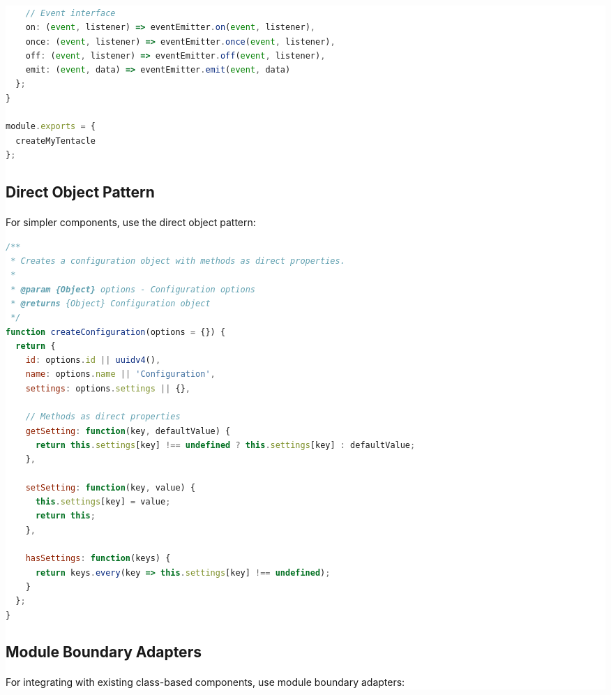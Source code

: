 ```javascript
    // Event interface
    on: (event, listener) => eventEmitter.on(event, listener),
    once: (event, listener) => eventEmitter.once(event, listener),
    off: (event, listener) => eventEmitter.off(event, listener),
    emit: (event, data) => eventEmitter.emit(event, data)
  };
}

module.exports = {
  createMyTentacle
};
```

## Direct Object Pattern

For simpler components, use the direct object pattern:

```javascript
/**
 * Creates a configuration object with methods as direct properties.
 * 
 * @param {Object} options - Configuration options
 * @returns {Object} Configuration object
 */
function createConfiguration(options = {}) {
  return {
    id: options.id || uuidv4(),
    name: options.name || 'Configuration',
    settings: options.settings || {},
    
    // Methods as direct properties
    getSetting: function(key, defaultValue) {
      return this.settings[key] !== undefined ? this.settings[key] : defaultValue;
    },
    
    setSetting: function(key, value) {
      this.settings[key] = value;
      return this;
    },
    
    hasSettings: function(keys) {
      return keys.every(key => this.settings[key] !== undefined);
    }
  };
}
```

## Module Boundary Adapters

For integrating with existing class-based components, use module boundary adapters:
